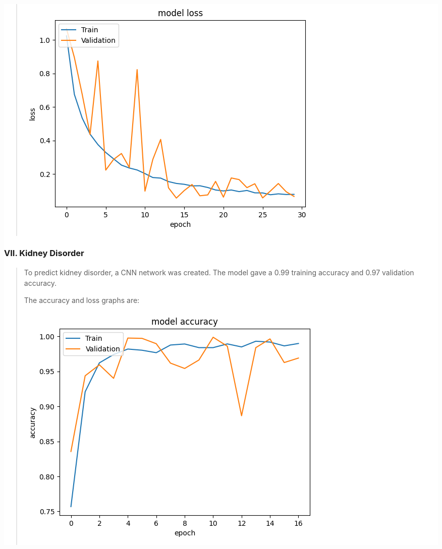 > ![](./media/image33.png)

### VII. **Kidney Disorder**

> To predict kidney disorder, a CNN network was created. The model gave a 0.99 training accuracy and 0.97 validation accuracy.
>
> The accuracy and loss graphs are:
>
> ![](./media/image34.png)
>